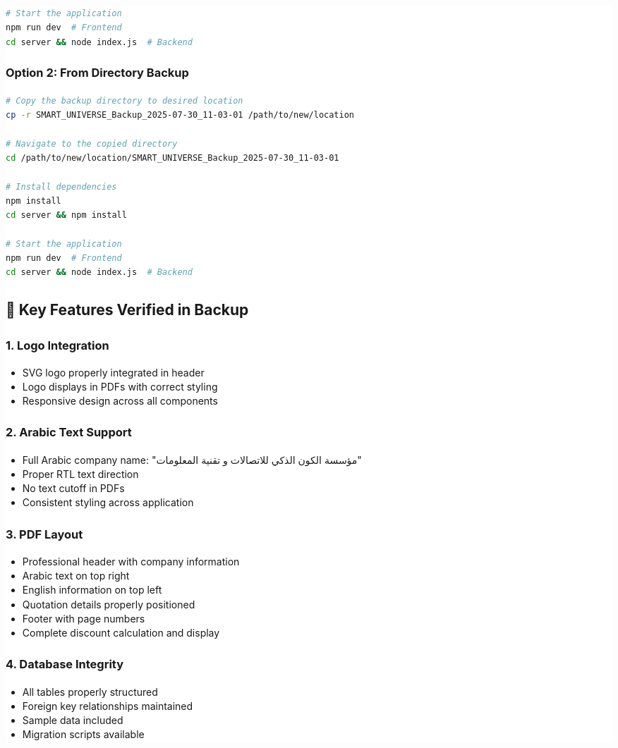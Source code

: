 ```bash
# Start the application
npm run dev  # Frontend
cd server && node index.js  # Backend
```

### Option 2: From Directory Backup
```bash
# Copy the backup directory to desired location
cp -r SMART_UNIVERSE_Backup_2025-07-30_11-03-01 /path/to/new/location

# Navigate to the copied directory
cd /path/to/new/location/SMART_UNIVERSE_Backup_2025-07-30_11-03-01

# Install dependencies
npm install
cd server && npm install

# Start the application
npm run dev  # Frontend
cd server && node index.js  # Backend
```

## 🌟 Key Features Verified in Backup

### 1. **Logo Integration**
- SVG logo properly integrated in header
- Logo displays in PDFs with correct styling
- Responsive design across all components

### 2. **Arabic Text Support**
- Full Arabic company name: "مؤسسة الكون الذكي للاتصالات و تقنية المعلومات"
- Proper RTL text direction
- No text cutoff in PDFs
- Consistent styling across application

### 3. **PDF Layout**
- Professional header with company information
- Arabic text on top right
- English information on top left
- Quotation details properly positioned
- Footer with page numbers
- Complete discount calculation and display

### 4. **Database Integrity**
- All tables properly structured
- Foreign key relationships maintained
- Sample data included
- Migration scripts available
